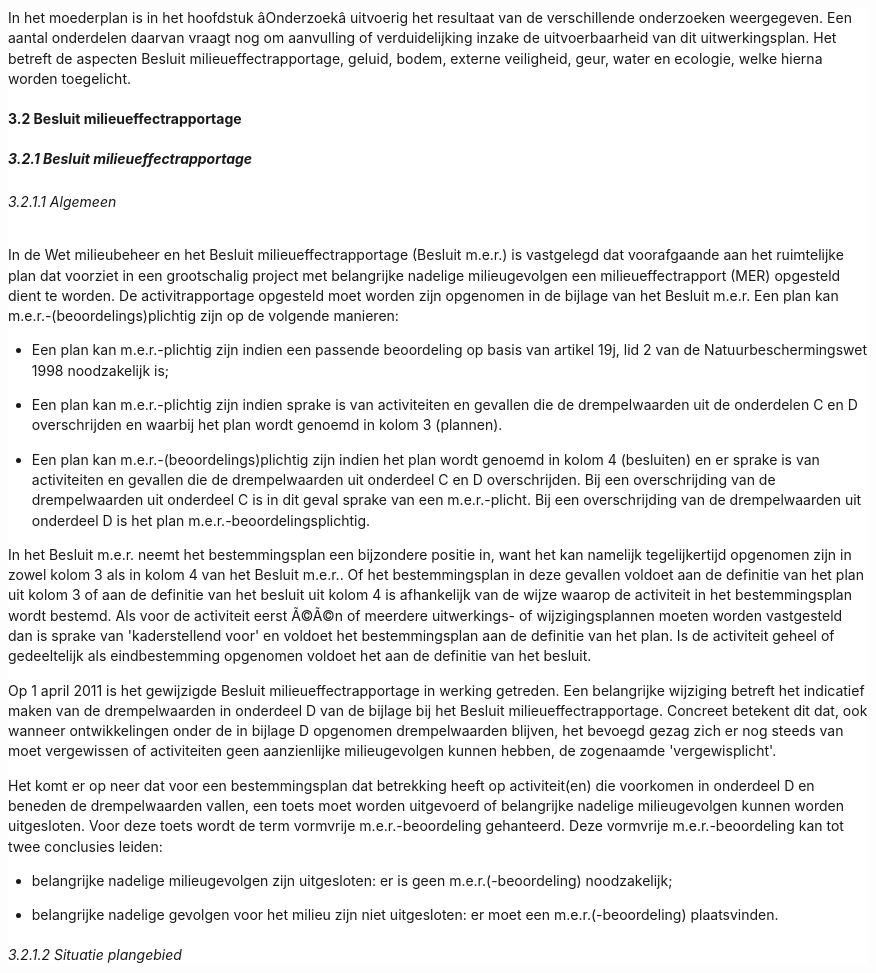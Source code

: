 In het moederplan is in het hoofdstuk âOnderzoekâ uitvoerig het resultaat van de verschillende onderzoeken weergegeven. Een aantal onderdelen daarvan vraagt nog om aanvulling of verduidelijking inzake de uitvoerbaarheid van dit uitwerkingsplan. Het betreft de aspecten Besluit milieueffectrapportage, geluid, bodem, externe veiligheid, geur, water en ecologie, welke hierna worden toegelicht.

#### 3\.2 Besluit milieueffectrapportage

##### 3\.2\.1 Besluit milieueffectrapportage

###### 3\.2\.1\.1 Algemeen

In de Wet milieubeheer en het Besluit milieueffectrapportage (Besluit m.e.r.) is vastgelegd dat voorafgaande aan het ruimtelijke plan dat voorziet in een grootschalig project met belangrijke nadelige milieugevolgen een milieueffectrapport (MER) opgesteld dient te worden. De activitrapportage opgesteld moet worden zijn opgenomen in de bijlage van het Besluit m.e.r. Een plan kan m.e.r.\-(beoordelings)plichtig zijn op de volgende manieren:

* Een plan kan m.e.r.\-plichtig zijn indien een passende beoordeling op basis van artikel 19j, lid 2 van de Natuurbeschermingswet 1998 noodzakelijk is;

* Een plan kan m.e.r.\-plichtig zijn indien sprake is van activiteiten en gevallen die de drempelwaarden uit de onderdelen C en D overschrijden en waarbij het plan wordt genoemd in kolom 3 (plannen).

* Een plan kan m.e.r.\-(beoordelings)plichtig zijn indien het plan wordt genoemd in kolom 4 (besluiten) en er sprake is van activiteiten en gevallen die de drempelwaarden uit onderdeel C en D overschrijden. Bij een overschrijding van de drempelwaarden uit onderdeel C is in dit geval sprake van een m.e.r.\-plicht. Bij een overschrijding van de drempelwaarden uit onderdeel D is het plan m.e.r.\-beoordelingsplichtig.

In het Besluit m.e.r. neemt het bestemmingsplan een bijzondere positie in, want het kan namelijk tegelijkertijd opgenomen zijn in zowel kolom 3 als in kolom 4 van het Besluit m.e.r.. Of het bestemmingsplan in deze gevallen voldoet aan de definitie van het plan uit kolom 3 of aan de definitie van het besluit uit kolom 4 is afhankelijk van de wijze waarop de activiteit in het bestemmingsplan wordt bestemd. Als voor de activiteit eerst Ã©Ã©n of meerdere uitwerkings\- of wijzigingsplannen moeten worden vastgesteld dan is sprake van 'kaderstellend voor' en voldoet het bestemmingsplan aan de definitie van het plan. Is de activiteit geheel of gedeeltelijk als eindbestemming opgenomen voldoet het aan de definitie van het besluit.

Op 1 april 2011 is het gewijzigde Besluit milieueffectrapportage in werking getreden. Een belangrijke wijziging betreft het indicatief maken van de drempelwaarden in onderdeel D van de bijlage bij het Besluit milieueffectrapportage. Concreet betekent dit dat, ook wanneer ontwikkelingen onder de in bijlage D opgenomen drempelwaarden blijven, het bevoegd gezag zich er nog steeds van moet vergewissen of activiteiten geen aanzienlijke milieugevolgen kunnen hebben, de zogenaamde 'vergewisplicht'.

Het komt er op neer dat voor een bestemmingsplan dat betrekking heeft op activiteit(en) die voorkomen in onderdeel D en beneden de drempelwaarden vallen, een toets moet worden uitgevoerd of belangrijke nadelige milieugevolgen kunnen worden uitgesloten. Voor deze toets wordt de term vormvrije m.e.r.\-beoordeling gehanteerd. Deze vormvrije m.e.r.\-beoordeling kan tot twee conclusies leiden:

* belangrijke nadelige milieugevolgen zijn uitgesloten: er is geen m.e.r.(\-beoordeling) noodzakelijk;

* belangrijke nadelige gevolgen voor het milieu zijn niet uitgesloten: er moet een m.e.r.(\-beoordeling) plaatsvinden.

###### 3\.2\.1\.2 Situatie plangebied
